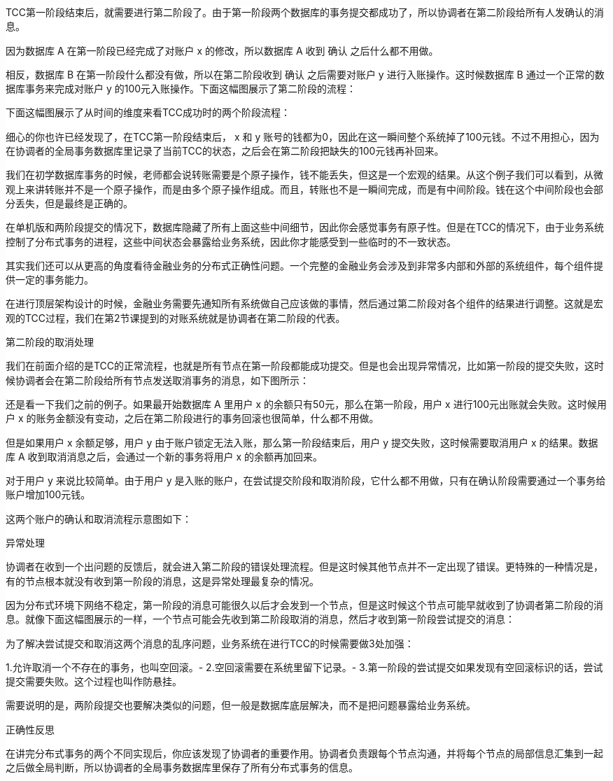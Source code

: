 

TCC第一阶段结束后，就需要进行第二阶段了。由于第一阶段两个数据库的事务提交都成功了，所以协调者在第二阶段给所有人发确认的消息。

因为数据库 A 在第一阶段已经完成了对账户 x 的修改，所以数据库 A 收到 确认 之后什么都不用做。

相反，数据库 B 在第一阶段什么都没有做，所以在第二阶段收到 确认 之后需要对账户 y 进行入账操作。这时候数据库 B 通过一个正常的数据库事务来完成对账户 y 的100元入账操作。下面这幅图展示了第二阶段的流程：



下面这幅图展示了从时间的维度来看TCC成功时的两个阶段流程：



细心的你也许已经发现了，在TCC第一阶段结束后， x 和 y 账号的钱都为0，因此在这一瞬间整个系统掉了100元钱。不过不用担心，因为在协调者的全局事务数据库里记录了当前TCC的状态，之后会在第二阶段把缺失的100元钱再补回来。

我们在初学数据库事务的时候，老师都会说转账需要是个原子操作，钱不能丢失，但这是一个宏观的结果。从这个例子我们可以看到，从微观上来讲转账并不是一个原子操作，而是由多个原子操作组成。而且，转账也不是一瞬间完成，而是有中间阶段。钱在这个中间阶段也会部分丢失，但是最终是正确的。

在单机版和两阶段提交的情况下，数据库隐藏了所有上面这些中间细节，因此你会感觉事务有原子性。但是在TCC的情况下，由于业务系统控制了分布式事务的进程，这些中间状态会暴露给业务系统，因此你才能感受到一些临时的不一致状态。

其实我们还可以从更高的角度看待金融业务的分布式正确性问题。一个完整的金融业务会涉及到非常多内部和外部的系统组件，每个组件提供一定的事务能力。

在进行顶层架构设计的时候，金融业务需要先通知所有系统做自己应该做的事情，然后通过第二阶段对各个组件的结果进行调整。这就是宏观的TCC过程，我们在第2节课提到的对账系统就是协调者在第二阶段的代表。

第二阶段的取消处理

我们在前面介绍的是TCC的正常流程，也就是所有节点在第一阶段都能成功提交。但是也会出现异常情况，比如第一阶段的提交失败，这时候协调者会在第二阶段给所有节点发送取消事务的消息，如下图所示：



还是看一下我们之前的例子。如果最开始数据库 A 里用户 x 的余额只有50元，那么在第一阶段，用户 x 进行100元出账就会失败。这时候用户 x 的账务金额没有变动，之后在第二阶段进行的事务回滚也很简单，什么都不用做。

但是如果用户 x 余额足够，用户 y 由于账户锁定无法入账，那么第一阶段结束后，用户 y 提交失败，这时候需要取消用户 x 的结果。数据库 A 收到取消消息之后，会通过一个新的事务将用户 x 的余额再加回来。

对于用户 y 来说比较简单。由于用户 y 是入账的账户，在尝试提交阶段和取消阶段，它什么都不用做，只有在确认阶段需要通过一个事务给账户增加100元钱。

这两个账户的确认和取消流程示意图如下：



异常处理

协调者在收到一个出问题的反馈后，就会进入第二阶段的错误处理流程。但是这时候其他节点并不一定出现了错误。更特殊的一种情况是，有的节点根本就没有收到第一阶段的消息，这是异常处理最复杂的情况。

因为分布式环境下网络不稳定，第一阶段的消息可能很久以后才会发到一个节点，但是这时候这个节点可能早就收到了协调者第二阶段的消息。就像下面这幅图展示的一样，一个节点可能会先收到第二阶段取消的消息，然后才收到第一阶段尝试提交的消息：



为了解决尝试提交和取消这两个消息的乱序问题，业务系统在进行TCC的时候需要做3处加强：

1.允许取消一个不存在的事务，也叫空回滚。-
2.空回滚需要在系统里留下记录。-
3.第一阶段的尝试提交如果发现有空回滚标识的话，尝试提交需要失败。这个过程也叫作防悬挂。

需要说明的是，两阶段提交也要解决类似的问题，但一般是数据库底层解决，而不是把问题暴露给业务系统。

正确性反思

在讲完分布式事务的两个不同实现后，你应该发现了协调者的重要作用。协调者负责跟每个节点沟通，并将每个节点的局部信息汇集到一起之后做全局判断，所以协调者的全局事务数据库里保存了所有分布式事务的信息。

